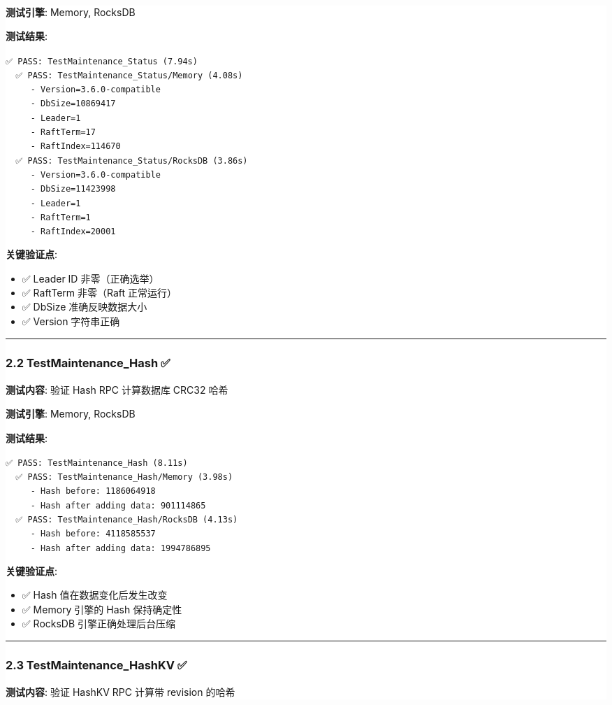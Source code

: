 **测试引擎**: Memory, RocksDB

**测试结果**:
```
✅ PASS: TestMaintenance_Status (7.94s)
  ✅ PASS: TestMaintenance_Status/Memory (4.08s)
     - Version=3.6.0-compatible
     - DbSize=10869417
     - Leader=1
     - RaftTerm=17
     - RaftIndex=114670
  ✅ PASS: TestMaintenance_Status/RocksDB (3.86s)
     - Version=3.6.0-compatible
     - DbSize=11423998
     - Leader=1
     - RaftTerm=1
     - RaftIndex=20001
```

**关键验证点**:
- ✅ Leader ID 非零（正确选举）
- ✅ RaftTerm 非零（Raft 正常运行）
- ✅ DbSize 准确反映数据大小
- ✅ Version 字符串正确

---

### 2.2 TestMaintenance_Hash ✅

**测试内容**: 验证 Hash RPC 计算数据库 CRC32 哈希

**测试引擎**: Memory, RocksDB

**测试结果**:
```
✅ PASS: TestMaintenance_Hash (8.11s)
  ✅ PASS: TestMaintenance_Hash/Memory (3.98s)
     - Hash before: 1186064918
     - Hash after adding data: 901114865
  ✅ PASS: TestMaintenance_Hash/RocksDB (4.13s)
     - Hash before: 4118585537
     - Hash after adding data: 1994786895
```

**关键验证点**:
- ✅ Hash 值在数据变化后发生改变
- ✅ Memory 引擎的 Hash 保持确定性
- ✅ RocksDB 引擎正确处理后台压缩

---

### 2.3 TestMaintenance_HashKV ✅

**测试内容**: 验证 HashKV RPC 计算带 revision 的哈希
